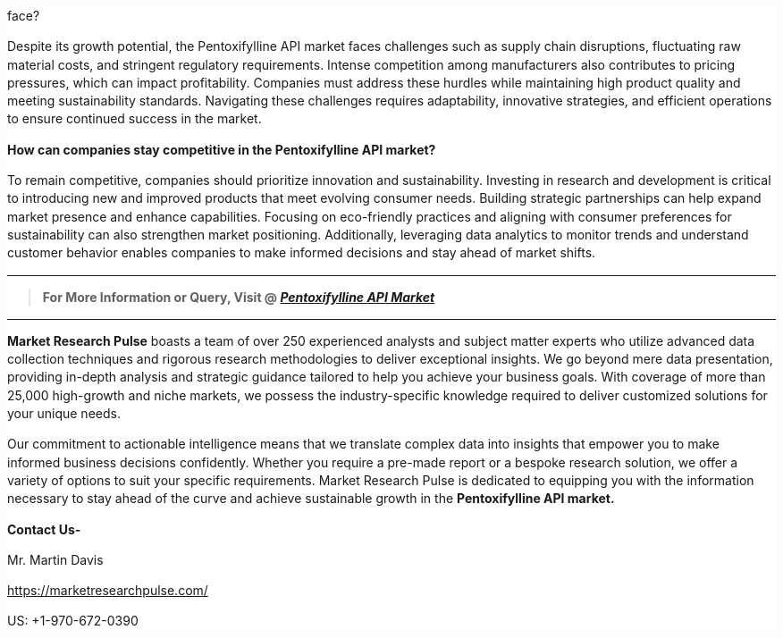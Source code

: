 face?</strong></p><p>Despite its growth potential, the Pentoxifylline API market faces challenges such as supply chain disruptions, fluctuating raw material costs, and stringent regulatory requirements. Intense competition among manufacturers also contributes to pricing pressures, which can impact profitability. Companies must address these hurdles while maintaining high product quality and meeting sustainability standards. Navigating these challenges requires adaptability, innovative strategies, and efficient operations to ensure continued success in the market.</p><p><strong>How can companies stay competitive in the Pentoxifylline API market?</strong></p><p>To remain competitive, companies should prioritize innovation and sustainability. Investing in research and development is critical to introducing new and improved products that meet evolving consumer needs. Building strategic partnerships can help expand market presence and enhance capabilities. Focusing on eco-friendly practices and aligning with consumer preferences for sustainability can also strengthen market positioning. Additionally, leveraging data analytics to monitor trends and understand customer behavior enables companies to make informed decisions and stay ahead of market shifts.</p><hr /><blockquote><p><strong>For More Information or Query, Visit @&nbsp;<em><a href="https://marketresearchpulse.com/report/19429/pentoxifylline-api-market?utm_source=Linkedin&utm_medium=0116">Pentoxifylline API Market</a></em></strong></p></blockquote><hr /><p><strong>Market Research Pulse</strong> boasts a team of over 250 experienced analysts and subject matter experts who utilize advanced data collection techniques and rigorous research methodologies to deliver exceptional insights. We go beyond mere data presentation, providing in-depth analysis and strategic guidance tailored to help you achieve your business goals. With coverage of more than 25,000 high-growth and niche markets, we possess the industry-specific knowledge required to deliver customized solutions for your unique needs.</p><p>Our commitment to actionable intelligence means that we translate complex data into insights that empower you to make informed business decisions confidently. Whether you require a pre-made report or a bespoke research solution, we offer a variety of options to suit your specific requirements. Market Research Pulse is dedicated to equipping you with the information necessary to stay ahead of the curve and achieve sustainable growth in the <strong>Pentoxifylline API market.</strong></p><p><strong>Contact Us-</strong></p><p>Mr. Martin Davis</p><p>https://marketresearchpulse.com/</p><p>US: +1-970-672-0390</p>
